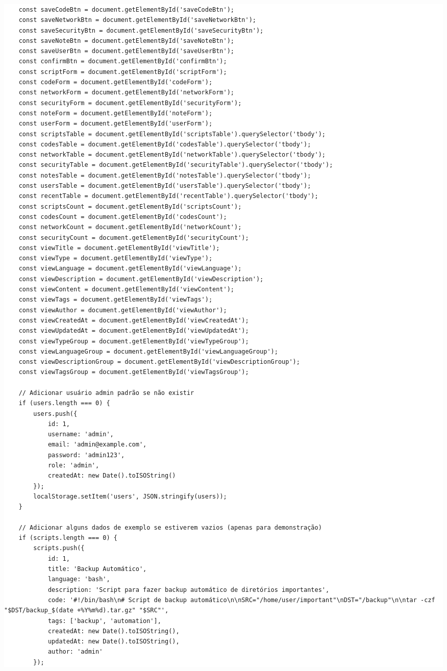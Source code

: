         const saveCodeBtn = document.getElementById('saveCodeBtn');
        const saveNetworkBtn = document.getElementById('saveNetworkBtn');
        const saveSecurityBtn = document.getElementById('saveSecurityBtn');
        const saveNoteBtn = document.getElementById('saveNoteBtn');
        const saveUserBtn = document.getElementById('saveUserBtn');
        const confirmBtn = document.getElementById('confirmBtn');
        const scriptForm = document.getElementById('scriptForm');
        const codeForm = document.getElementById('codeForm');
        const networkForm = document.getElementById('networkForm');
        const securityForm = document.getElementById('securityForm');
        const noteForm = document.getElementById('noteForm');
        const userForm = document.getElementById('userForm');
        const scriptsTable = document.getElementById('scriptsTable').querySelector('tbody');
        const codesTable = document.getElementById('codesTable').querySelector('tbody');
        const networkTable = document.getElementById('networkTable').querySelector('tbody');
        const securityTable = document.getElementById('securityTable').querySelector('tbody');
        const notesTable = document.getElementById('notesTable').querySelector('tbody');
        const usersTable = document.getElementById('usersTable').querySelector('tbody');
        const recentTable = document.getElementById('recentTable').querySelector('tbody');
        const scriptsCount = document.getElementById('scriptsCount');
        const codesCount = document.getElementById('codesCount');
        const networkCount = document.getElementById('networkCount');
        const securityCount = document.getElementById('securityCount');
        const viewTitle = document.getElementById('viewTitle');
        const viewType = document.getElementById('viewType');
        const viewLanguage = document.getElementById('viewLanguage');
        const viewDescription = document.getElementById('viewDescription');
        const viewContent = document.getElementById('viewContent');
        const viewTags = document.getElementById('viewTags');
        const viewAuthor = document.getElementById('viewAuthor');
        const viewCreatedAt = document.getElementById('viewCreatedAt');
        const viewUpdatedAt = document.getElementById('viewUpdatedAt');
        const viewTypeGroup = document.getElementById('viewTypeGroup');
        const viewLanguageGroup = document.getElementById('viewLanguageGroup');
        const viewDescriptionGroup = document.getElementById('viewDescriptionGroup');
        const viewTagsGroup = document.getElementById('viewTagsGroup');

        // Adicionar usuário admin padrão se não existir
        if (users.length === 0) {
            users.push({
                id: 1,
                username: 'admin',
                email: 'admin@example.com',
                password: 'admin123',
                role: 'admin',
                createdAt: new Date().toISOString()
            });
            localStorage.setItem('users', JSON.stringify(users));
        }

        // Adicionar alguns dados de exemplo se estiverem vazios (apenas para demonstração)
        if (scripts.length === 0) {
            scripts.push({
                id: 1,
                title: 'Backup Automático',
                language: 'bash',
                description: 'Script para fazer backup automático de diretórios importantes',
                code: '#!/bin/bash\n# Script de backup automático\n\nSRC="/home/user/important"\nDST="/backup"\n\ntar -czf "$DST/backup_$(date +%Y%m%d).tar.gz" "$SRC"',
                tags: ['backup', 'automation'],
                createdAt: new Date().toISOString(),
                updatedAt: new Date().toISOString(),
                author: 'admin'
            });